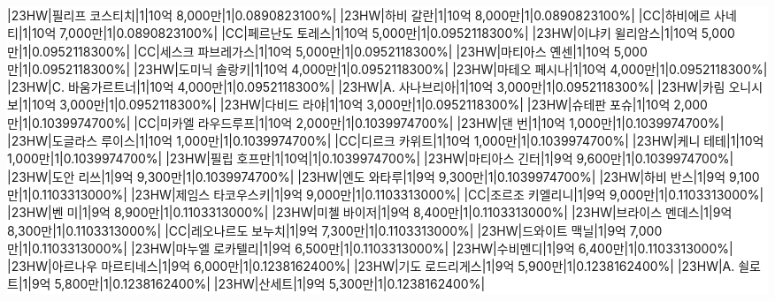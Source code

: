|23HW|필리프 코스티치|1|10억 8,000만|1|0.0890823100%|
|23HW|하비 갈란|1|10억 8,000만|1|0.0890823100%|
|CC|하비에르 사네티|1|10억 7,000만|1|0.0890823100%|
|CC|페르난도 토레스|1|10억 5,000만|1|0.0952118300%|
|23HW|이냐키 윌리암스|1|10억 5,000만|1|0.0952118300%|
|CC|세스크 파브레가스|1|10억 5,000만|1|0.0952118300%|
|23HW|마티아스 옌센|1|10억 5,000만|1|0.0952118300%|
|23HW|도미닉 솔랑키|1|10억 4,000만|1|0.0952118300%|
|23HW|마테오 페시나|1|10억 4,000만|1|0.0952118300%|
|23HW|C. 바움가르트너|1|10억 4,000만|1|0.0952118300%|
|23HW|A. 사나브리아|1|10억 3,000만|1|0.0952118300%|
|23HW|카림 오니시보|1|10억 3,000만|1|0.0952118300%|
|23HW|다비드 라야|1|10억 3,000만|1|0.0952118300%|
|23HW|슈테판 포슈|1|10억 2,000만|1|0.1039974700%|
|CC|미카엘 라우드루프|1|10억 2,000만|1|0.1039974700%|
|23HW|댄 번|1|10억 1,000만|1|0.1039974700%|
|23HW|도글라스 루이스|1|10억 1,000만|1|0.1039974700%|
|CC|디르크 카위트|1|10억 1,000만|1|0.1039974700%|
|23HW|케니 테테|1|10억 1,000만|1|0.1039974700%|
|23HW|필립 호프만|1|10억|1|0.1039974700%|
|23HW|마티아스 긴터|1|9억 9,600만|1|0.1039974700%|
|23HW|도안 리쓰|1|9억 9,300만|1|0.1039974700%|
|23HW|엔도 와타루|1|9억 9,300만|1|0.1039974700%|
|23HW|하비 반스|1|9억 9,100만|1|0.1103313000%|
|23HW|제임스 타코우스키|1|9억 9,000만|1|0.1103313000%|
|CC|조르조 키엘리니|1|9억 9,000만|1|0.1103313000%|
|23HW|벤 미|1|9억 8,900만|1|0.1103313000%|
|23HW|미첼 바이저|1|9억 8,400만|1|0.1103313000%|
|23HW|브라이스 멘데스|1|9억 8,300만|1|0.1103313000%|
|CC|레오나르도 보누치|1|9억 7,300만|1|0.1103313000%|
|23HW|드와이트 맥닐|1|9억 7,000만|1|0.1103313000%|
|23HW|마누엘 로카텔리|1|9억 6,500만|1|0.1103313000%|
|23HW|수비멘디|1|9억 6,400만|1|0.1103313000%|
|23HW|아르나우 마르티네스|1|9억 6,000만|1|0.1238162400%|
|23HW|기도 로드리게스|1|9억 5,900만|1|0.1238162400%|
|23HW|A. 쇨로트|1|9억 5,800만|1|0.1238162400%|
|23HW|산세트|1|9억 5,300만|1|0.1238162400%|